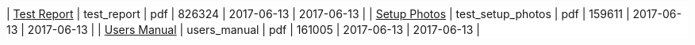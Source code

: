 | [Test Report](2ALSGWEMISTICO4G/b675e5f6dad5e158a4348260b04bad03/3424834.pdf) | test_report | pdf | 826324 | 2017-06-13 | 2017-06-13 |
| [Setup Photos](2ALSGWEMISTICO4G/b675e5f6dad5e158a4348260b04bad03/3424835.pdf) | test_setup_photos | pdf | 159611 | 2017-06-13 | 2017-06-13 |
| [Users Manual](2ALSGWEMISTICO4G/b675e5f6dad5e158a4348260b04bad03/3424836.pdf) | users_manual | pdf | 161005 | 2017-06-13 | 2017-06-13 |
